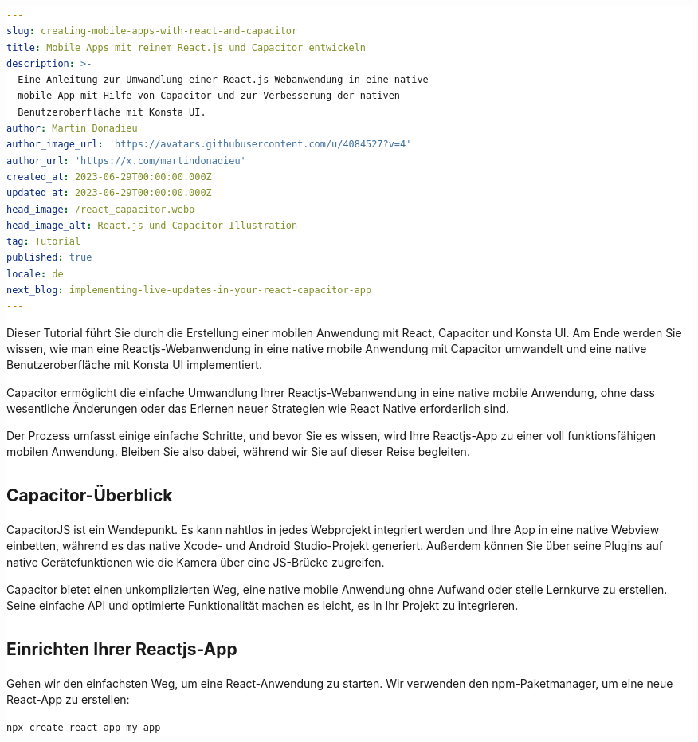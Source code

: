 ```yaml
---
slug: creating-mobile-apps-with-react-and-capacitor
title: Mobile Apps mit reinem React.js und Capacitor entwickeln
description: >-
  Eine Anleitung zur Umwandlung einer React.js-Webanwendung in eine native
  mobile App mit Hilfe von Capacitor und zur Verbesserung der nativen
  Benutzeroberfläche mit Konsta UI.
author: Martin Donadieu
author_image_url: 'https://avatars.githubusercontent.com/u/4084527?v=4'
author_url: 'https://x.com/martindonadieu'
created_at: 2023-06-29T00:00:00.000Z
updated_at: 2023-06-29T00:00:00.000Z
head_image: /react_capacitor.webp
head_image_alt: React.js und Capacitor Illustration
tag: Tutorial
published: true
locale: de
next_blog: implementing-live-updates-in-your-react-capacitor-app
---
```


Dieser Tutorial führt Sie durch die Erstellung einer mobilen Anwendung mit React, Capacitor und Konsta UI. Am Ende werden Sie wissen, wie man eine Reactjs-Webanwendung in eine native mobile Anwendung mit Capacitor umwandelt und eine native Benutzeroberfläche mit Konsta UI implementiert.

Capacitor ermöglicht die einfache Umwandlung Ihrer Reactjs-Webanwendung in eine native mobile Anwendung, ohne dass wesentliche Änderungen oder das Erlernen neuer Strategien wie React Native erforderlich sind.

Der Prozess umfasst einige einfache Schritte, und bevor Sie es wissen, wird Ihre Reactjs-App zu einer voll funktionsfähigen mobilen Anwendung. Bleiben Sie also dabei, während wir Sie auf dieser Reise begleiten.

## Capacitor-Überblick

CapacitorJS ist ein Wendepunkt. Es kann nahtlos in jedes Webprojekt integriert werden und Ihre App in eine native Webview einbetten, während es das native Xcode- und Android Studio-Projekt generiert. Außerdem können Sie über seine Plugins auf native Gerätefunktionen wie die Kamera über eine JS-Brücke zugreifen.

Capacitor bietet einen unkomplizierten Weg, eine native mobile Anwendung ohne Aufwand oder steile Lernkurve zu erstellen. Seine einfache API und optimierte Funktionalität machen es leicht, es in Ihr Projekt zu integrieren.

## Einrichten Ihrer Reactjs-App

Gehen wir den einfachsten Weg, um eine React-Anwendung zu starten. Wir verwenden den npm-Paketmanager, um eine neue React-App zu erstellen:

```shell
npx create-react-app my-app
```
